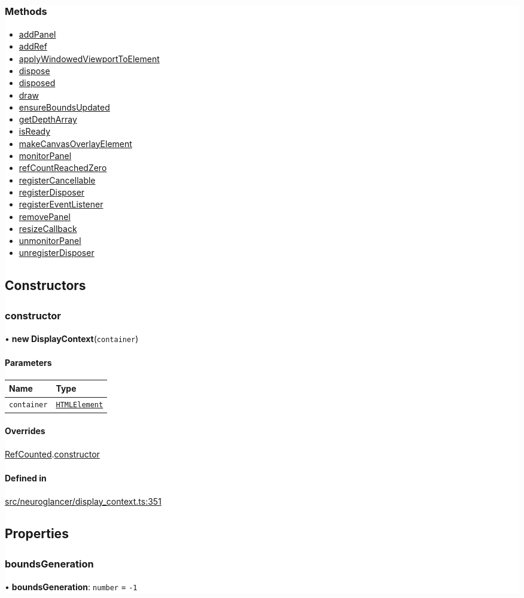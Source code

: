 ### Methods

- [addPanel](neuroglancer_display_context.DisplayContext.md#addpanel)
- [addRef](neuroglancer_display_context.DisplayContext.md#addref)
- [applyWindowedViewportToElement](neuroglancer_display_context.DisplayContext.md#applywindowedviewporttoelement)
- [dispose](neuroglancer_display_context.DisplayContext.md#dispose)
- [disposed](neuroglancer_display_context.DisplayContext.md#disposed)
- [draw](neuroglancer_display_context.DisplayContext.md#draw)
- [ensureBoundsUpdated](neuroglancer_display_context.DisplayContext.md#ensureboundsupdated)
- [getDepthArray](neuroglancer_display_context.DisplayContext.md#getdeptharray)
- [isReady](neuroglancer_display_context.DisplayContext.md#isready)
- [makeCanvasOverlayElement](neuroglancer_display_context.DisplayContext.md#makecanvasoverlayelement)
- [monitorPanel](neuroglancer_display_context.DisplayContext.md#monitorpanel)
- [refCountReachedZero](neuroglancer_display_context.DisplayContext.md#refcountreachedzero)
- [registerCancellable](neuroglancer_display_context.DisplayContext.md#registercancellable)
- [registerDisposer](neuroglancer_display_context.DisplayContext.md#registerdisposer)
- [registerEventListener](neuroglancer_display_context.DisplayContext.md#registereventlistener)
- [removePanel](neuroglancer_display_context.DisplayContext.md#removepanel)
- [resizeCallback](neuroglancer_display_context.DisplayContext.md#resizecallback)
- [unmonitorPanel](neuroglancer_display_context.DisplayContext.md#unmonitorpanel)
- [unregisterDisposer](neuroglancer_display_context.DisplayContext.md#unregisterdisposer)

## Constructors

### constructor

• **new DisplayContext**(`container`)

#### Parameters

| Name | Type |
| :------ | :------ |
| `container` | [`HTMLElement`](../modules/main_module._internal_.md#htmlelement) |

#### Overrides

[RefCounted](neuroglancer_util_disposable.RefCounted.md).[constructor](neuroglancer_util_disposable.RefCounted.md#constructor)

#### Defined in

[src/neuroglancer/display_context.ts:351](https://github.com/ActiveBrainAtlas2/neuroglancer/blob/91617476/src/neuroglancer/display_context.ts#L351)

## Properties

### boundsGeneration

• **boundsGeneration**: `number` = `-1`
